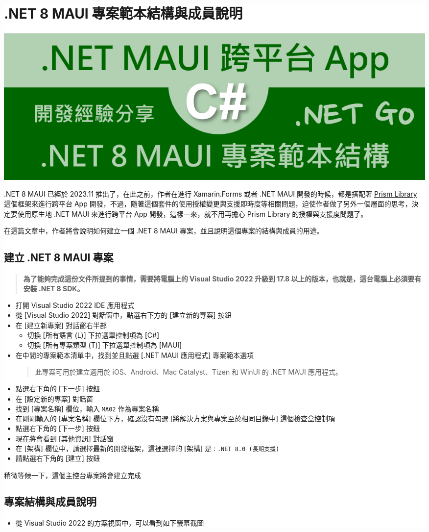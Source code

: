 # .NET 8 MAUI 專案範本結構與成員說明

![.NET 8 MAUI 專案範本結構與成員說明](../Images/X2023-9843.png)

.NET 8 MAUI 已經於 2023.11 推出了，在此之前，作者在進行 Xamarin.Forms 或者 .NET MAUI 開發的時候，都是搭配著 [Prism Library](https://github.com/PrismLibrary/Prism) 這個框架來進行跨平台 App 開發，不過，隨著這個套件的使用授權變更與支援即時度等相關問題，迫使作者做了另外一個層面的思考，決定要使用原生地 .NET MAUI 來進行跨平台 App 開發，這樣一來，就不用再擔心 Prism Library 的授權與支援度問題了。

在這篇文章中，作者將會說明如何建立一個 .NET 8 MAUI 專案，並且說明這個專案的結構與成員的用途。

## 建立 .NET 8 MAUI 專案

> **為了能夠完成這份文件所提到的事情，需要將電腦上的 Visual Studio 2022 升級到 17.8 以上的版本，也就是，這台電腦上必須要有安裝 .NET 8 SDK。**

* 打開 Visual Studio 2022 IDE 應用程式
* 從 [Visual Studio 2022] 對話窗中，點選右下方的 [建立新的專案] 按鈕
* 在 [建立新專案] 對話窗右半部
  * 切換 [所有語言 (L)] 下拉選單控制項為 [C#]
  * 切換 [所有專案類型 (T)] 下拉選單控制項為 [MAUI]
* 在中間的專案範本清單中，找到並且點選 [.NET MAUI 應用程式] 專案範本選項
  > 此專案可用於建立適用於 iOS、Android、Mac Catalyst、Tizen 和 WinUI 的 .NET MAUI 應用程式。
* 點選右下角的 [下一步] 按鈕
* 在 [設定新的專案] 對話窗
* 找到 [專案名稱] 欄位，輸入 `MA02` 作為專案名稱
* 在剛剛輸入的 [專案名稱] 欄位下方，確認沒有勾選 [將解決方案與專案至於相同目錄中] 這個檢查盒控制項
* 點選右下角的 [下一步] 按鈕
* 現在將會看到 [其他資訊] 對話窗
* 在 [架構] 欄位中，請選擇最新的開發框架，這裡選擇的 [架構] 是 : `.NET 8.0 (長期支援)`
* 請點選右下角的 [建立] 按鈕

稍微等候一下，這個主控台專案將會建立完成

## 專案結構與成員說明

* 從 Visual Studio 2022 的方案視窗中，可以看到如下螢幕截圖
